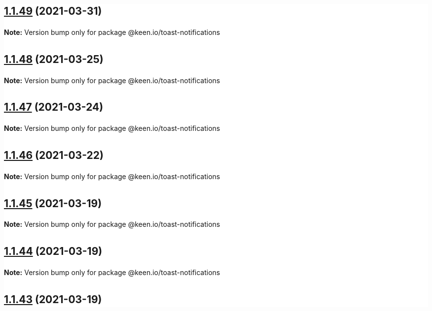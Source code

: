 ## [1.1.49](https://github.com/keen/keen/compare/@keen.io/toast-notifications@1.1.48...@keen.io/toast-notifications@1.1.49) (2021-03-31)

**Note:** Version bump only for package @keen.io/toast-notifications





## [1.1.48](https://github.com/keen/keen/compare/@keen.io/toast-notifications@1.1.47...@keen.io/toast-notifications@1.1.48) (2021-03-25)

**Note:** Version bump only for package @keen.io/toast-notifications





## [1.1.47](https://github.com/keen/keen/compare/@keen.io/toast-notifications@1.1.46...@keen.io/toast-notifications@1.1.47) (2021-03-24)

**Note:** Version bump only for package @keen.io/toast-notifications





## [1.1.46](https://github.com/keen/keen/compare/@keen.io/toast-notifications@1.1.45...@keen.io/toast-notifications@1.1.46) (2021-03-22)

**Note:** Version bump only for package @keen.io/toast-notifications





## [1.1.45](https://github.com/keen/keen/compare/@keen.io/toast-notifications@1.1.44...@keen.io/toast-notifications@1.1.45) (2021-03-19)

**Note:** Version bump only for package @keen.io/toast-notifications





## [1.1.44](https://github.com/keen/keen/compare/@keen.io/toast-notifications@1.1.43...@keen.io/toast-notifications@1.1.44) (2021-03-19)

**Note:** Version bump only for package @keen.io/toast-notifications





## [1.1.43](https://github.com/keen/keen/compare/@keen.io/toast-notifications@1.1.42...@keen.io/toast-notifications@1.1.43) (2021-03-19)
